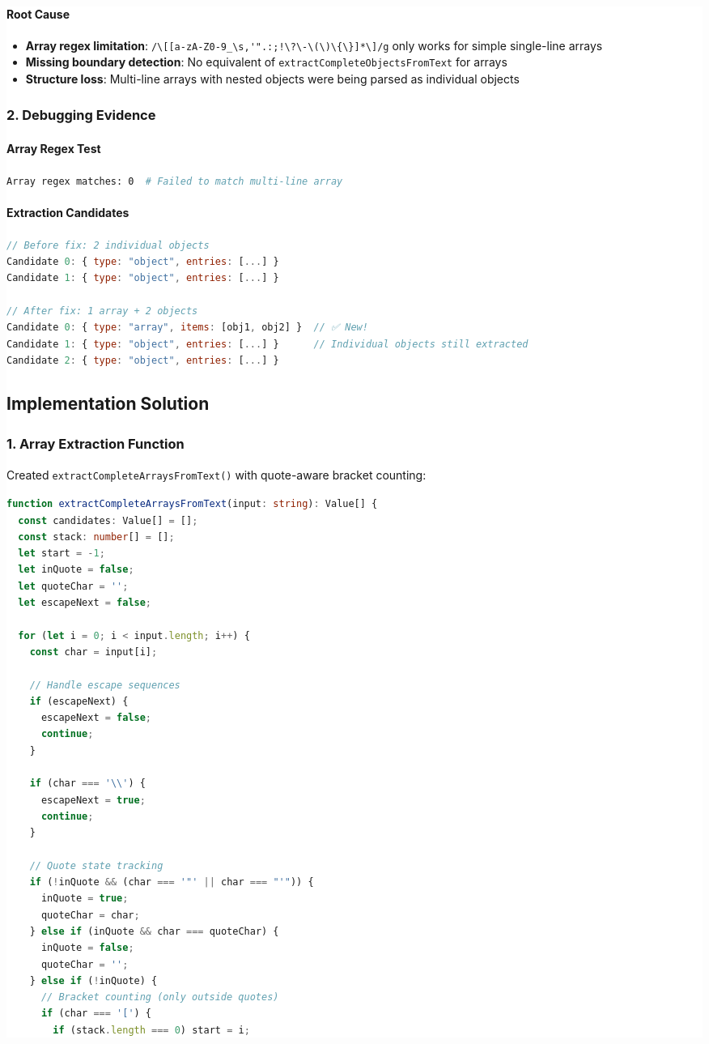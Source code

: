 #### Root Cause
- **Array regex limitation**: `/\[[a-zA-Z0-9_\s,'".:;!\?\-\(\)\{\}]*\]/g` only works for simple single-line arrays
- **Missing boundary detection**: No equivalent of `extractCompleteObjectsFromText` for arrays
- **Structure loss**: Multi-line arrays with nested objects were being parsed as individual objects

### 2. Debugging Evidence

#### Array Regex Test
```bash
Array regex matches: 0  # Failed to match multi-line array
```

#### Extraction Candidates
```javascript
// Before fix: 2 individual objects
Candidate 0: { type: "object", entries: [...] }
Candidate 1: { type: "object", entries: [...] }

// After fix: 1 array + 2 objects
Candidate 0: { type: "array", items: [obj1, obj2] }  // ✅ New!
Candidate 1: { type: "object", entries: [...] }      // Individual objects still extracted
Candidate 2: { type: "object", entries: [...] }
```

## Implementation Solution

### 1. Array Extraction Function
Created `extractCompleteArraysFromText()` with quote-aware bracket counting:

```typescript
function extractCompleteArraysFromText(input: string): Value[] {
  const candidates: Value[] = [];
  const stack: number[] = [];
  let start = -1;
  let inQuote = false;
  let quoteChar = '';
  let escapeNext = false;
  
  for (let i = 0; i < input.length; i++) {
    const char = input[i];
    
    // Handle escape sequences
    if (escapeNext) {
      escapeNext = false;
      continue;
    }
    
    if (char === '\\') {
      escapeNext = true;
      continue;
    }
    
    // Quote state tracking
    if (!inQuote && (char === '"' || char === "'")) {
      inQuote = true;
      quoteChar = char;
    } else if (inQuote && char === quoteChar) {
      inQuote = false;
      quoteChar = '';
    } else if (!inQuote) {
      // Bracket counting (only outside quotes)
      if (char === '[') {
        if (stack.length === 0) start = i;
```
